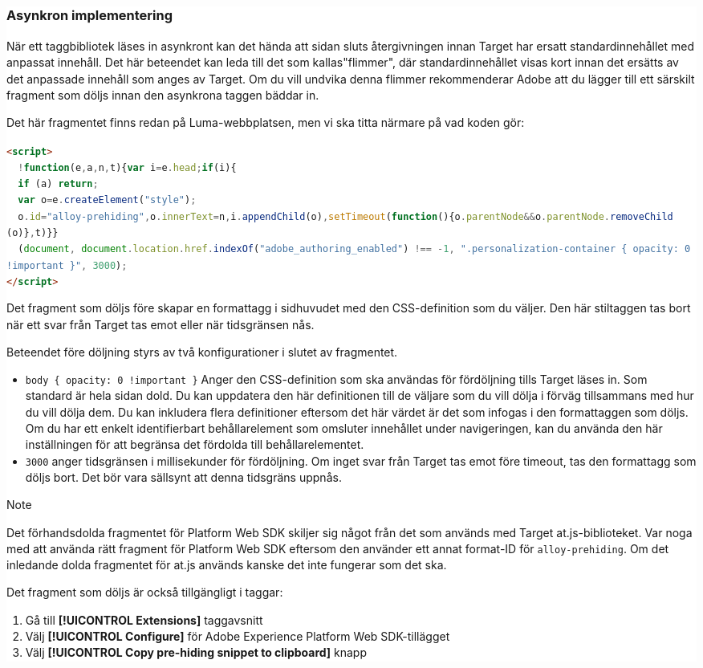
### Asynkron implementering

När ett taggbibliotek läses in asynkront kan det hända att sidan sluts återgivningen innan Target har ersatt standardinnehållet med anpassat innehåll. Det här beteendet kan leda till det som kallas&quot;flimmer&quot;, där standardinnehållet visas kort innan det ersätts av det anpassade innehåll som anges av Target. Om du vill undvika denna flimmer rekommenderar Adobe att du lägger till ett särskilt fragment som döljs innan den asynkrona taggen bäddar in.

Det här fragmentet finns redan på Luma-webbplatsen, men vi ska titta närmare på vad koden gör:

```html
<script>
  !function(e,a,n,t){var i=e.head;if(i){
  if (a) return;
  var o=e.createElement("style");
  o.id="alloy-prehiding",o.innerText=n,i.appendChild(o),setTimeout(function(){o.parentNode&&o.parentNode.removeChild(o)},t)}}
  (document, document.location.href.indexOf("adobe_authoring_enabled") !== -1, ".personalization-container { opacity: 0 !important }", 3000);
</script>
```

Det fragment som döljs före skapar en formattagg i sidhuvudet med den CSS-definition som du väljer. Den här stiltaggen tas bort när ett svar från Target tas emot eller när tidsgränsen nås.

Beteendet före döljning styrs av två konfigurationer i slutet av fragmentet.

* `body { opacity: 0 !important }` Anger den CSS-definition som ska användas för fördöljning tills Target läses in. Som standard är hela sidan dold. Du kan uppdatera den här definitionen till de väljare som du vill dölja i förväg tillsammans med hur du vill dölja dem. Du kan inkludera flera definitioner eftersom det här värdet är det som infogas i den formattaggen som döljs. Om du har ett enkelt identifierbart behållarelement som omsluter innehållet under navigeringen, kan du använda den här inställningen för att begränsa det fördolda till behållarelementet.
* `3000` anger tidsgränsen i millisekunder för fördöljning. Om inget svar från Target tas emot före timeout, tas den formattagg som döljs bort. Det bör vara sällsynt att denna tidsgräns uppnås.

>[!NOTE]
>
>Det förhandsdolda fragmentet för Platform Web SDK skiljer sig något från det som används med Target at.js-biblioteket. Var noga med att använda rätt fragment för Platform Web SDK eftersom den använder ett annat format-ID för `alloy-prehiding`. Om det inledande dolda fragmentet för at.js används kanske det inte fungerar som det ska.

Det fragment som döljs är också tillgängligt i taggar:

1. Gå till **[!UICONTROL Extensions]** taggavsnitt
1. Välj **[!UICONTROL Configure]** för Adobe Experience Platform Web SDK-tillägget
1. Välj **[!UICONTROL Copy pre-hiding snippet to clipboard]** knapp
